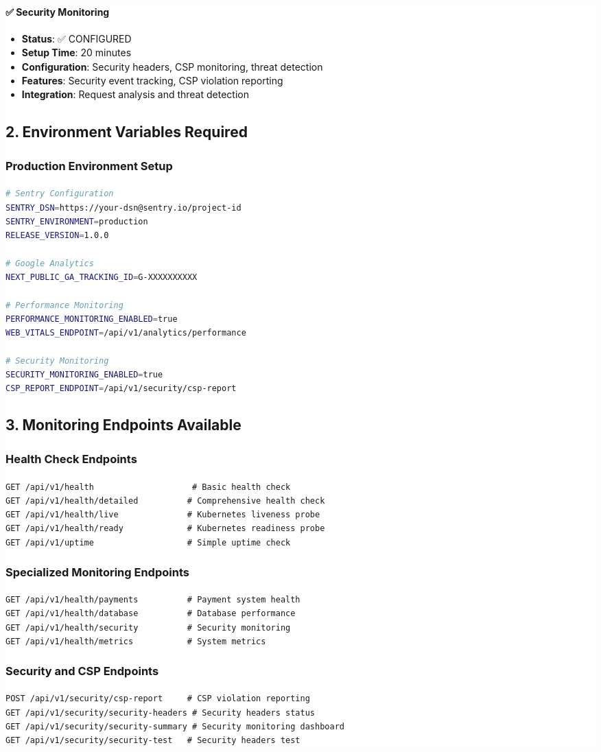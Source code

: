 #### ✅ Security Monitoring
- **Status**: ✅ CONFIGURED
- **Setup Time**: 20 minutes
- **Configuration**: Security headers, CSP monitoring, threat detection
- **Features**: Security event tracking, CSP violation reporting
- **Integration**: Request analysis and threat detection

## 2. Environment Variables Required

### Production Environment Setup
```bash
# Sentry Configuration
SENTRY_DSN=https://your-dsn@sentry.io/project-id
SENTRY_ENVIRONMENT=production
RELEASE_VERSION=1.0.0

# Google Analytics
NEXT_PUBLIC_GA_TRACKING_ID=G-XXXXXXXXXX

# Performance Monitoring
PERFORMANCE_MONITORING_ENABLED=true
WEB_VITALS_ENDPOINT=/api/v1/analytics/performance

# Security Monitoring
SECURITY_MONITORING_ENABLED=true
CSP_REPORT_ENDPOINT=/api/v1/security/csp-report
```

## 3. Monitoring Endpoints Available

### Health Check Endpoints
```
GET /api/v1/health                    # Basic health check
GET /api/v1/health/detailed          # Comprehensive health check
GET /api/v1/health/live              # Kubernetes liveness probe
GET /api/v1/health/ready             # Kubernetes readiness probe
GET /api/v1/uptime                   # Simple uptime check
```

### Specialized Monitoring Endpoints
```
GET /api/v1/health/payments          # Payment system health
GET /api/v1/health/database          # Database performance
GET /api/v1/health/security          # Security monitoring
GET /api/v1/health/metrics           # System metrics
```

### Security and CSP Endpoints
```
POST /api/v1/security/csp-report     # CSP violation reporting
GET /api/v1/security/security-headers # Security headers status
GET /api/v1/security/security-summary # Security monitoring dashboard
GET /api/v1/security/security-test   # Security headers test
```
